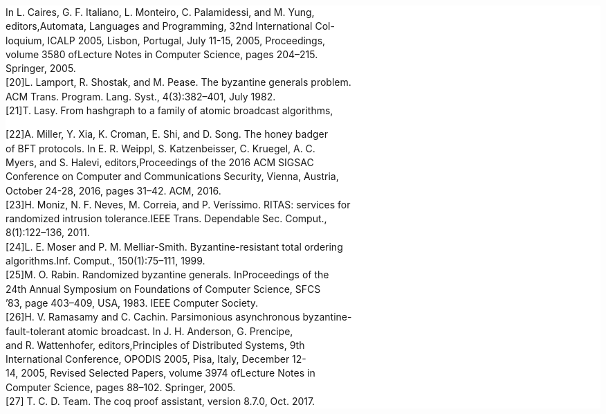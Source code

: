 In L. Caires, G. F. Italiano, L. Monteiro, C. Palamidessi, and M. Yung,  
editors,Automata, Languages and Programming, 32nd International Col-  
loquium, ICALP 2005, Lisbon, Portugal, July 11-15, 2005, Proceedings,  
volume 3580 ofLecture Notes in Computer Science, pages 204–215.  
Springer, 2005.  
[20]L. Lamport, R. Shostak, and M. Pease. The byzantine generals problem.  
ACM Trans. Program. Lang. Syst., 4(3):382–401, July 1982.  
[21]T. Lasy. From hashgraph to a family of atomic broadcast algorithms,

[22]A. Miller, Y. Xia, K. Croman, E. Shi, and D. Song. The honey badger  
of BFT protocols. In E. R. Weippl, S. Katzenbeisser, C. Kruegel, A. C.  
Myers, and S. Halevi, editors,Proceedings of the 2016 ACM SIGSAC  
Conference on Computer and Communications Security, Vienna, Austria,  
October 24-28, 2016, pages 31–42. ACM, 2016.  
[23]H. Moniz, N. F. Neves, M. Correia, and P. Veríssimo. RITAS: services for  
randomized intrusion tolerance.IEEE Trans. Dependable Sec. Comput.,  
8(1):122–136, 2011.  
[24]L. E. Moser and P. M. Melliar-Smith. Byzantine-resistant total ordering  
algorithms.Inf. Comput., 150(1):75–111, 1999.  
[25]M. O. Rabin. Randomized byzantine generals. InProceedings of the  
24th Annual Symposium on Foundations of Computer Science, SFCS  
’83, page 403–409, USA, 1983. IEEE Computer Society.  
[26]H. V. Ramasamy and C. Cachin. Parsimonious asynchronous byzantine-  
fault-tolerant atomic broadcast. In J. H. Anderson, G. Prencipe,  
and R. Wattenhofer, editors,Principles of Distributed Systems, 9th  
International Conference, OPODIS 2005, Pisa, Italy, December 12-  
14, 2005, Revised Selected Papers, volume 3974 ofLecture Notes in  
Computer Science, pages 88–102. Springer, 2005.  
[27] T. C. D. Team. The coq proof assistant, version 8.7.0, Oct. 2017.